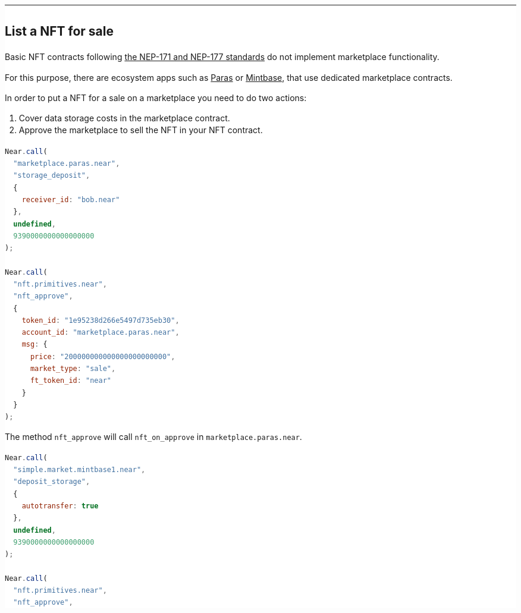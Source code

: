 </TabItem>

</Tabs>

***

## List a NFT for sale

Basic NFT contracts following [the NEP-171 and NEP-177 standards](https://nomicon.io/Standards/Tokens/NonFungibleToken) do not implement marketplace functionality.

For this purpose, there are ecosystem apps such as [Paras](https://paras.id/) or [Mintbase](https://www.mintbase.xyz/), that use dedicated marketplace contracts.

In order to put a NFT for a sale on a marketplace you need to do two actions:

1. Cover data storage costs in the marketplace contract.
2. Approve the marketplace to sell the NFT in your NFT contract.

<Tabs>

<TabItem value="Paras" label="Paras">

```js
Near.call(
  "marketplace.paras.near",
  "storage_deposit",
  {
    receiver_id: "bob.near"
  },
  undefined,
  9390000000000000000
);

Near.call(
  "nft.primitives.near",
  "nft_approve",
  {
    token_id: "1e95238d266e5497d735eb30",
    account_id: "marketplace.paras.near",
    msg: {
      price: "200000000000000000000000",
      market_type: "sale",
      ft_token_id: "near"
    }
  }
);
```

The method `nft_approve` will call `nft_on_approve` in `marketplace.paras.near`.

</TabItem>

<TabItem value="Mintbase" label="Mintbase">

```js
Near.call(
  "simple.market.mintbase1.near",
  "deposit_storage",
  {
    autotransfer: true
  },
  undefined,
  9390000000000000000
);

Near.call(
  "nft.primitives.near",
  "nft_approve",
```
